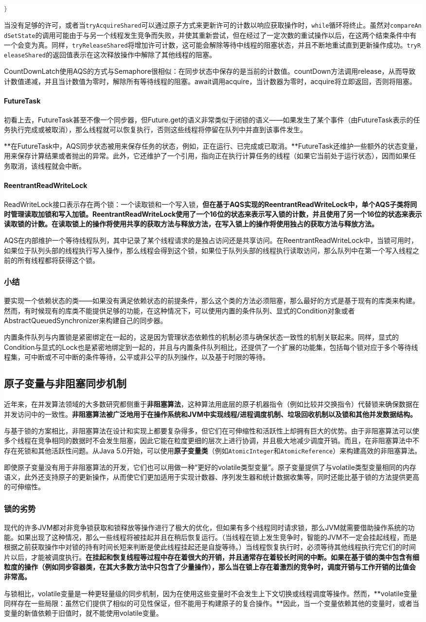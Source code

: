 ```java
}
```

当没有足够的许可，或者当`tryAcquireShared`可以通过原子方式来更新许可的计数以响应获取操作时，`while`循环将终止。虽然对`compareAndSetState`的调用可能由于与另一个线程发生竞争而失败，并使其重新尝试，但在经过了一定次数的重试操作以后，在这两个结束条件中有一个会变为真。同样，`tryReleaseShared`将增加许可计数，这可能会解除等待中线程的阻塞状态，并且不断地重试直到更新操作成功。`tryReleaseShared`的返回值表示在这次释放操作中解除了其他线程的阻塞。

CountDownLatch使用AQS的方式与Semaphore很相似：在同步状态中保存的是当前的计数值。countDown方法调用release，从而导致计数值递减，并且当计数值为零时，解除所有等待线程的阻塞。await调用acquire，当计数器为零时，acquire将立即返回，否则将阻塞。

#### FutureTask

初看上去，FutureTask甚至不像一个同步器，但Future.get的语义非常类似于闭锁的语义——如果发生了某个事件（由FutureTask表示的任务执行完成或被取消），那么线程就可以恢复执行，否则这些线程将停留在队列中并直到该事件发生。

**在FutureTask中，AQS同步状态被用来保存任务的状态，例如，正在运行、已完成或已取消。**FutureTask还维护一些额外的状态变量，用来保存计算结果或者抛出的异常。此外，它还维护了一个引用，指向正在执行计算任务的线程（如果它当前处于运行状态），因而如果任务取消，该线程就会中断。

#### ReentrantReadWriteLock

ReadWriteLock接口表示存在两个锁：一个读取锁和一个写入锁，**但在基于AQS实现的ReentrantReadWriteLock中，单个AQS子类将同时管理读取加锁和写入加锁。ReentrantReadWriteLock使用了一个16位的状态来表示写入锁的计数，并且使用了另一个16位的状态来表示读取锁的计数。在读取锁上的操作将使用共享的获取方法与释放方法，在写入锁上的操作将使用独占的获取方法与释放方法。**

AQS在内部维护一个等待线程队列，其中记录了某个线程请求的是独占访问还是共享访问。在ReentrantReadWriteLock中，当锁可用时，如果位于队列头部的线程执行写入操作，那么线程会得到这个锁，如果位于队列头部的线程执行读取访问，那么队列中在第一个写入线程之前的所有线程都将获得这个锁。

### 小结

要实现一个依赖状态的类——如果没有满足依赖状态的前提条件，那么这个类的方法必须阻塞，那么最好的方式是基于现有的库类来构建。然而，有时候现有的库类不能提供足够的功能，在这种情况下，可以使用内置的条件队列、显式的Condition对象或者AbstractQueuedSynchronizer来构建自己的同步器。

内置条件队列与内置锁是紧密绑定在一起的，这是因为管理状态依赖性的机制必须与确保状态一致性的机制关联起来。同样，显式的Condition与显式的Lock也是紧密地绑定到一起的，并且与内置条件队列相比，还提供了一个扩展的功能集，包括每个锁对应于多个等待线程集，可中断或不可中断的条件等待，公平或非公平的队列操作，以及基于时限的等待。

## 原子变量与非阻塞同步机制

近年来，在并发算法领域的大多数研究都侧重于**非阻塞算法**，这种算法用底层的原子机器指令（例如比较并交换指令）代替锁来确保数据在并发访问中的一致性。**非阻塞算法被广泛地用于在操作系统和JVM中实现线程/进程调度机制、垃圾回收机制以及锁和其他并发数据结构。**

与基于锁的方案相比，非阻塞算法在设计和实现上都要复杂得多，但它们在可伸缩性和活跃性上却拥有巨大的优势。由于非阻塞算法可以使多个线程在竞争相同的数据时不会发生阻塞，因此它能在粒度更细的层次上进行协调，并且极大地减少调度开销。而且，在非阻塞算法中不存在死锁和其他活跃性问题。从Java 5.0开始，可以使用**原子变量类**（例如`AtomicInteger`和`AtomicReference`）来构建高效的非阻塞算法。

即使原子变量没有用于非阻塞算法的开发，它们也可以用做一种“更好的volatile类型变量”。原子变量提供了与volatile类型变量相同的内存语义，此外还支持原子的更新操作，从而使它们更加适用于实现计数器、序列发生器和统计数据收集等，同时还能比基于锁的方法提供更高的可伸缩性。

### 锁的劣势

现代的许多JVM都对非竞争锁获取和锁释放等操作进行了极大的优化，但如果有多个线程同时请求锁，那么JVM就需要借助操作系统的功能。如果出现了这种情况，那么一些线程将被挂起并且在稍后恢复运行。（当线程在锁上发生竞争时，智能的JVM不一定会挂起线程，而是根据之前获取操作中对锁的持有时间长短来判断是使此线程挂起还是自旋等待。）当线程恢复执行时，必须等待其他线程执行完它们的时间片以后，才能被调度执行。**在挂起和恢复线程等过程中存在着很大的开销，并且通常存在着较长时间的中断。如果在基于锁的类中包含有细粒度的操作（例如同步容器类，在其大多数方法中只包含了少量操作），那么当在锁上存在着激烈的竞争时，调度开销与工作开销的比值会非常高。**

与锁相比，volatile变量是一种更轻量级的同步机制，因为在使用这些变量时不会发生上下文切换或线程调度等操作。然而，**volatile变量同样存在一些局限：虽然它们提供了相似的可见性保证，但不能用于构建原子的复合操作。**因此，当一个变量依赖其他的变量时，或者当变量的新值依赖于旧值时，就不能使用volatile变量。
